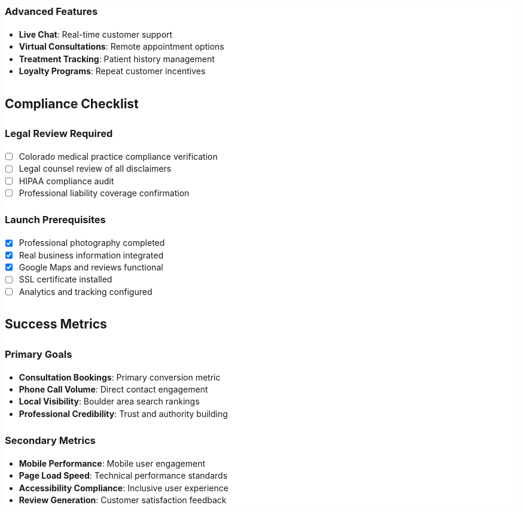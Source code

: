 ### **Advanced Features**
- **Live Chat**: Real-time customer support
- **Virtual Consultations**: Remote appointment options
- **Treatment Tracking**: Patient history management
- **Loyalty Programs**: Repeat customer incentives

## Compliance Checklist

### **Legal Review Required**
- [ ] Colorado medical practice compliance verification
- [ ] Legal counsel review of all disclaimers
- [ ] HIPAA compliance audit
- [ ] Professional liability coverage confirmation

### **Launch Prerequisites**
- [x] Professional photography completed
- [x] Real business information integrated
- [x] Google Maps and reviews functional
- [ ] SSL certificate installed
- [ ] Analytics and tracking configured

## Success Metrics

### **Primary Goals**
- **Consultation Bookings**: Primary conversion metric
- **Phone Call Volume**: Direct contact engagement
- **Local Visibility**: Boulder area search rankings
- **Professional Credibility**: Trust and authority building

### **Secondary Metrics**
- **Mobile Performance**: Mobile user engagement
- **Page Load Speed**: Technical performance standards
- **Accessibility Compliance**: Inclusive user experience
- **Review Generation**: Customer satisfaction feedback 